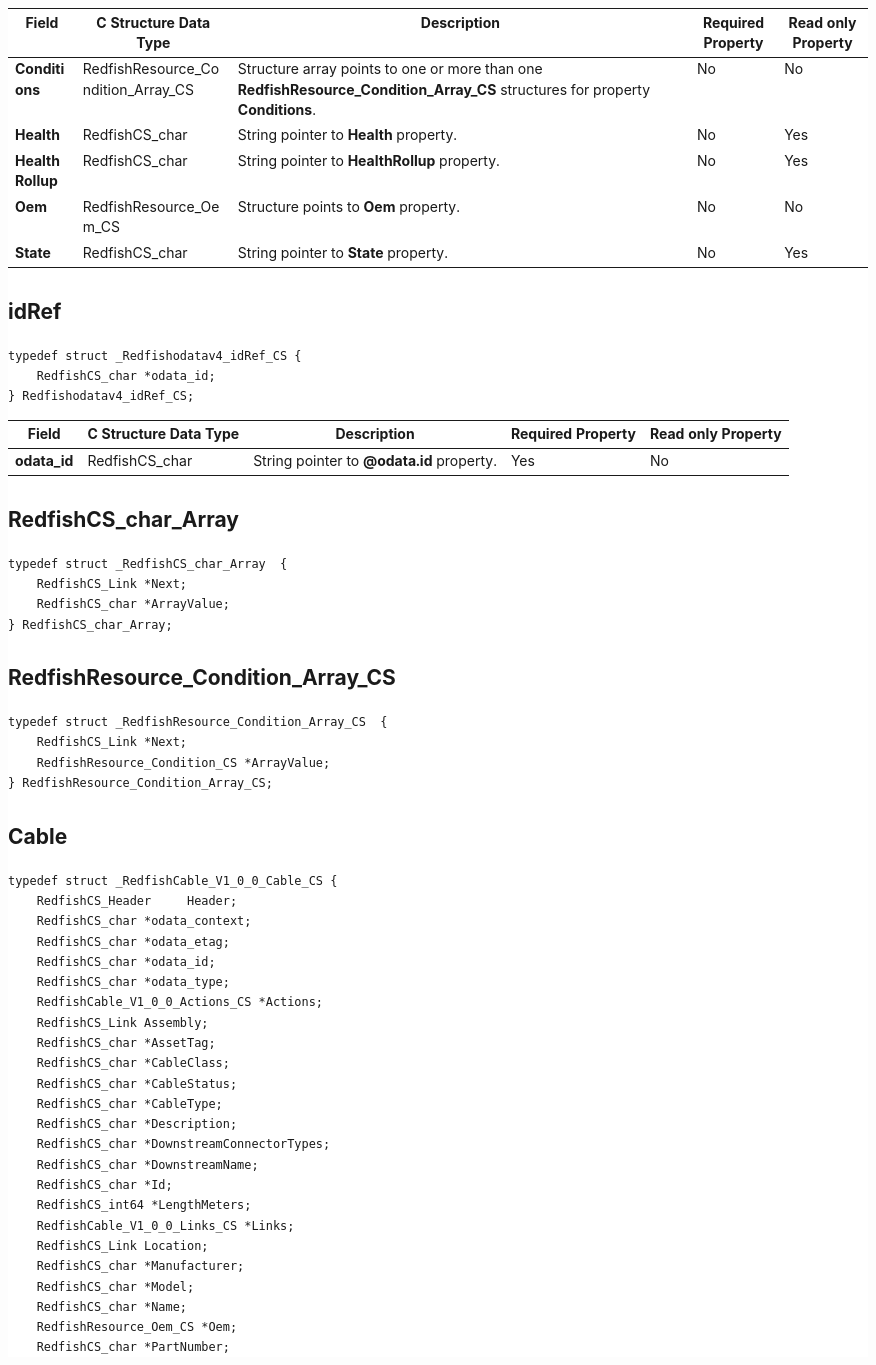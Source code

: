 |Field |C Structure Data Type|Description |Required Property|Read only Property
| ---  | --- | --- | --- | ---
|**Conditions**|RedfishResource_Condition_Array_CS| Structure array points to one or more than one **RedfishResource_Condition_Array_CS** structures for property **Conditions**.| No| No
|**Health**|RedfishCS_char| String pointer to **Health** property.| No| Yes
|**HealthRollup**|RedfishCS_char| String pointer to **HealthRollup** property.| No| Yes
|**Oem**|RedfishResource_Oem_CS| Structure points to **Oem** property.| No| No
|**State**|RedfishCS_char| String pointer to **State** property.| No| Yes


## idRef
    typedef struct _Redfishodatav4_idRef_CS {
        RedfishCS_char *odata_id;
    } Redfishodatav4_idRef_CS;

|Field |C Structure Data Type|Description |Required Property|Read only Property
| ---  | --- | --- | --- | ---
|**odata_id**|RedfishCS_char| String pointer to **@odata.id** property.| Yes| No


## RedfishCS_char_Array
    typedef struct _RedfishCS_char_Array  {
        RedfishCS_Link *Next;
        RedfishCS_char *ArrayValue;
    } RedfishCS_char_Array;



## RedfishResource_Condition_Array_CS
    typedef struct _RedfishResource_Condition_Array_CS  {
        RedfishCS_Link *Next;
        RedfishResource_Condition_CS *ArrayValue;
    } RedfishResource_Condition_Array_CS;



## Cable
    typedef struct _RedfishCable_V1_0_0_Cable_CS {
        RedfishCS_Header     Header;
        RedfishCS_char *odata_context;
        RedfishCS_char *odata_etag;
        RedfishCS_char *odata_id;
        RedfishCS_char *odata_type;
        RedfishCable_V1_0_0_Actions_CS *Actions;
        RedfishCS_Link Assembly;
        RedfishCS_char *AssetTag;
        RedfishCS_char *CableClass;
        RedfishCS_char *CableStatus;
        RedfishCS_char *CableType;
        RedfishCS_char *Description;
        RedfishCS_char *DownstreamConnectorTypes;
        RedfishCS_char *DownstreamName;
        RedfishCS_char *Id;
        RedfishCS_int64 *LengthMeters;
        RedfishCable_V1_0_0_Links_CS *Links;
        RedfishCS_Link Location;
        RedfishCS_char *Manufacturer;
        RedfishCS_char *Model;
        RedfishCS_char *Name;
        RedfishResource_Oem_CS *Oem;
        RedfishCS_char *PartNumber;